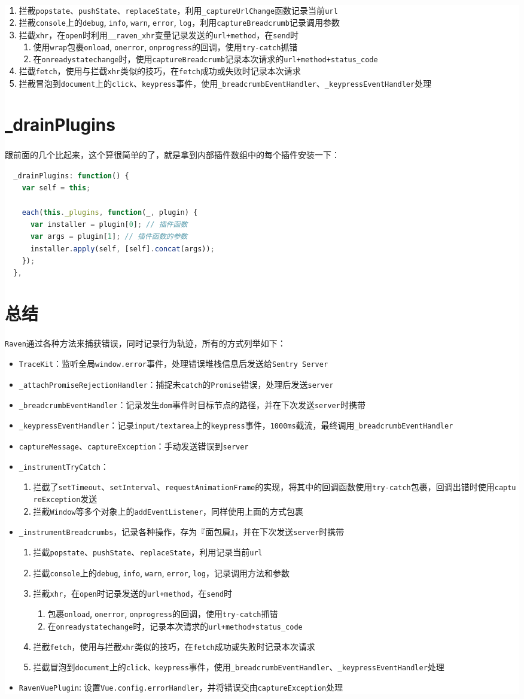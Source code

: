 1. 拦截`popstate`、`pushState`、`replaceState`，利用`_captureUrlChange`函数记录当前`url`
2. 拦截`console`上的`debug`, `info`, `warn`, `error`, `log`，利用`captureBreadcrumb`记录调用参数
3. 拦截`xhr`，在`open`时利用`__raven_xhr`变量记录发送的`url+method`，在`send`时
   1. 使用`wrap`包裹`onload`, `onerror`, `onprogress`的回调，使用`try-catch`抓错
   2. 在`onreadystatechange`时，使用`captureBreadcrumb`记录本次请求的`url+method+status_code`
4. 拦截`fetch`，使用与拦截`xhr`类似的技巧，在`fetch`成功或失败时记录本次请求
5.  拦截冒泡到`document`上的`click`、`keypress`事件，使用`_breadcrumbEventHandler`、`_keypressEventHandler`处理


# _drainPlugins

跟前面的几个比起来，这个算很简单的了，就是拿到内部插件数组中的每个插件安装一下：

```js
  _drainPlugins: function() {
    var self = this;

    each(this._plugins, function(_, plugin) {
      var installer = plugin[0]; // 插件函数
      var args = plugin[1]; // 插件函数的参数
      installer.apply(self, [self].concat(args));
    });
  },
```


# 总结

`Raven`通过各种方法来捕获错误，同时记录行为轨迹，所有的方式列举如下：

*	`TraceKit`：监听全局`window.error`事件，处理错误堆栈信息后发送给`Sentry Server`

*	`_attachPromiseRejectionHandler`：捕捉未`catch`的`Promise`错误，处理后发送`server`

*	`_breadcrumbEventHandler`：记录发生`dom`事件时目标节点的路径，并在下次发送`server`时携带

*	`_keypressEventHandler`：记录`input/textarea`上的`keypress`事件，`1000ms`截流，最终调用`_breadcrumbEventHandler`

*	`captureMessage`、`captureException`：手动发送错误到`server`

*	`_instrumentTryCatch`： 
	1.	拦截了`setTimeout`、`setInterval`、`requestAnimationFrame`的实现，将其中的回调函数使用`try-catch`包裹，回调出错时使用`captureException`发送
	2.	拦截`Window`等多个对象上的`addEventListener`，同样使用上面的方式包裹

*	`_instrumentBreadcrumbs`，记录各种操作，存为『面包屑』，并在下次发送`server`时携带
	
	1.	拦截`popstate`、`pushState`、`replaceState`，利用记录当前`url`
	
	2.	拦截`console`上的`debug`, `info`, `warn`, `error`, `log`，记录调用方法和参数
	
	3.	拦截`xhr`，在`open`时记录发送的`url+method`，在`send`时
		1.	 包裹`onload`, `onerror`, `onprogress`的回调，使用`try-catch`抓错
		2.	 在`onreadystatechange`时，记录本次请求的`url+method+status_code`

	4.	拦截`fetch`，使用与拦截`xhr`类似的技巧，在`fetch`成功或失败时记录本次请求

	5.	拦截冒泡到`document`上的`click、keypress`事件，使用`_breadcrumbEventHandler`、`_keypressEventHandler`处理

*	`RavenVuePlugin`: 设置`Vue.config.errorHandler`，并将错误交由`captureException`处理



